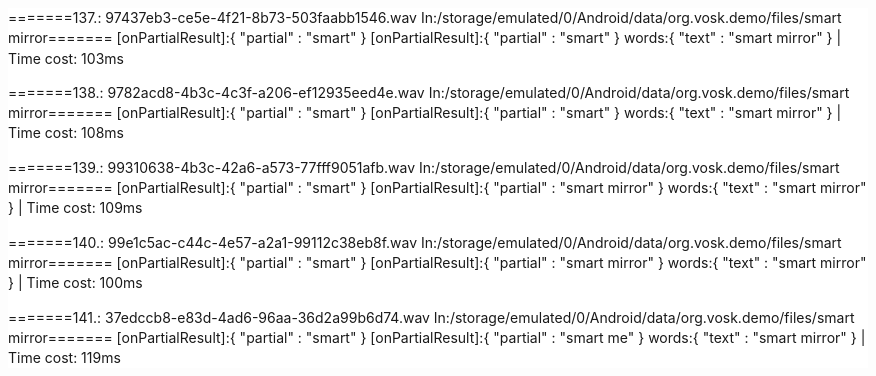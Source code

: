 
=======137.: 97437eb3-ce5e-4f21-8b73-503faabb1546.wav In:/storage/emulated/0/Android/data/org.vosk.demo/files/smart mirror=======
[onPartialResult]:{
  "partial" : "smart"
}
[onPartialResult]:{
  "partial" : "smart"
}
words:{
  "text" : "smart mirror"
} | Time cost: 103ms


=======138.: 9782acd8-4b3c-4c3f-a206-ef12935eed4e.wav In:/storage/emulated/0/Android/data/org.vosk.demo/files/smart mirror=======
[onPartialResult]:{
  "partial" : "smart"
}
[onPartialResult]:{
  "partial" : "smart"
}
words:{
  "text" : "smart mirror"
} | Time cost: 108ms


=======139.: 99310638-4b3c-42a6-a573-77fff9051afb.wav In:/storage/emulated/0/Android/data/org.vosk.demo/files/smart mirror=======
[onPartialResult]:{
  "partial" : "smart"
}
[onPartialResult]:{
  "partial" : "smart mirror"
}
words:{
  "text" : "smart mirror"
} | Time cost: 109ms


=======140.: 99e1c5ac-c44c-4e57-a2a1-99112c38eb8f.wav In:/storage/emulated/0/Android/data/org.vosk.demo/files/smart mirror=======
[onPartialResult]:{
  "partial" : "smart"
}
[onPartialResult]:{
  "partial" : "smart mirror"
}
words:{
  "text" : "smart mirror"
} | Time cost: 100ms


=======141.: 37edccb8-e83d-4ad6-96aa-36d2a99b6d74.wav In:/storage/emulated/0/Android/data/org.vosk.demo/files/smart mirror=======
[onPartialResult]:{
  "partial" : "smart"
}
[onPartialResult]:{
  "partial" : "smart me"
}
words:{
  "text" : "smart mirror"
} | Time cost: 119ms

